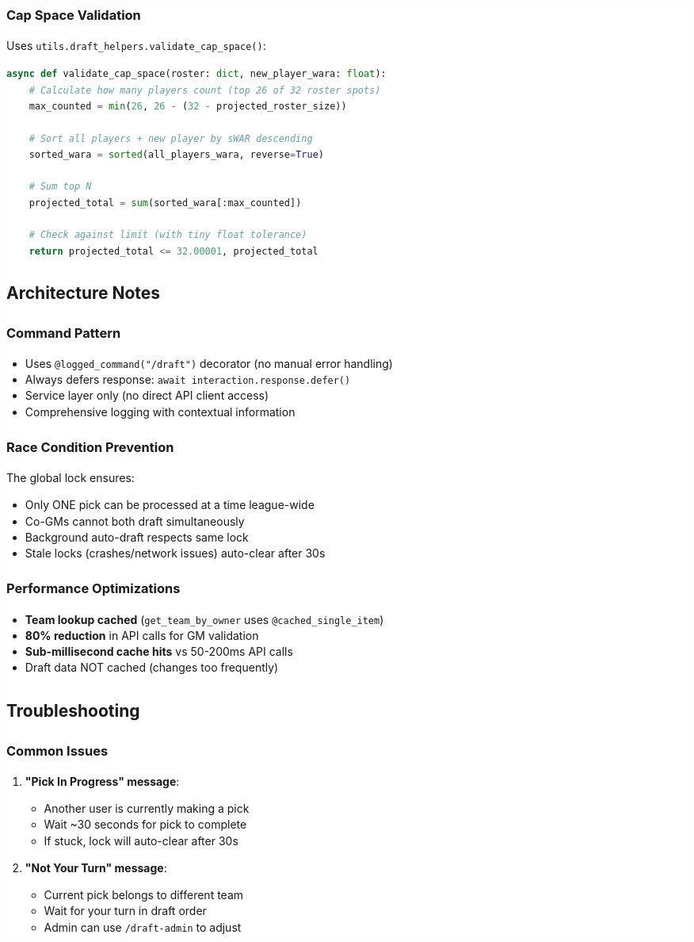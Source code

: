 ### Cap Space Validation
Uses `utils.draft_helpers.validate_cap_space()`:

```python
async def validate_cap_space(roster: dict, new_player_wara: float):
    # Calculate how many players count (top 26 of 32 roster spots)
    max_counted = min(26, 26 - (32 - projected_roster_size))

    # Sort all players + new player by sWAR descending
    sorted_wara = sorted(all_players_wara, reverse=True)

    # Sum top N
    projected_total = sum(sorted_wara[:max_counted])

    # Check against limit (with tiny float tolerance)
    return projected_total <= 32.00001, projected_total
```

## Architecture Notes

### Command Pattern
- Uses `@logged_command("/draft")` decorator (no manual error handling)
- Always defers response: `await interaction.response.defer()`
- Service layer only (no direct API client access)
- Comprehensive logging with contextual information

### Race Condition Prevention
The global lock ensures:
- Only ONE pick can be processed at a time league-wide
- Co-GMs cannot both draft simultaneously
- Background auto-draft respects same lock
- Stale locks (crashes/network issues) auto-clear after 30s

### Performance Optimizations
- **Team lookup cached** (`get_team_by_owner` uses `@cached_single_item`)
- **80% reduction** in API calls for GM validation
- **Sub-millisecond cache hits** vs 50-200ms API calls
- Draft data NOT cached (changes too frequently)

## Troubleshooting

### Common Issues

1. **"Pick In Progress" message**:
   - Another user is currently making a pick
   - Wait ~30 seconds for pick to complete
   - If stuck, lock will auto-clear after 30s

2. **"Not Your Turn" message**:
   - Current pick belongs to different team
   - Wait for your turn in draft order
   - Admin can use `/draft-admin` to adjust
